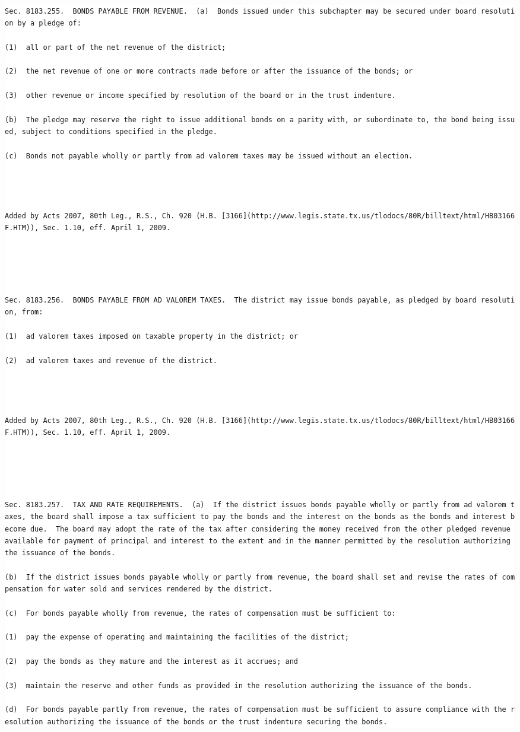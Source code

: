     
    
    
    
    Sec. 8183.255.  BONDS PAYABLE FROM REVENUE.  (a)  Bonds issued under this subchapter may be secured under board resolution by a pledge of:
    
    (1)  all or part of the net revenue of the district;
    
    (2)  the net revenue of one or more contracts made before or after the issuance of the bonds; or
    
    (3)  other revenue or income specified by resolution of the board or in the trust indenture.
    
    (b)  The pledge may reserve the right to issue additional bonds on a parity with, or subordinate to, the bond being issued, subject to conditions specified in the pledge.
    
    (c)  Bonds not payable wholly or partly from ad valorem taxes may be issued without an election.
    
    
    
    
    Added by Acts 2007, 80th Leg., R.S., Ch. 920 (H.B. [3166](http://www.legis.state.tx.us/tlodocs/80R/billtext/html/HB03166F.HTM)), Sec. 1.10, eff. April 1, 2009.
    
    
    
    
    
    Sec. 8183.256.  BONDS PAYABLE FROM AD VALOREM TAXES.  The district may issue bonds payable, as pledged by board resolution, from:
    
    (1)  ad valorem taxes imposed on taxable property in the district; or
    
    (2)  ad valorem taxes and revenue of the district.
    
    
    
    
    Added by Acts 2007, 80th Leg., R.S., Ch. 920 (H.B. [3166](http://www.legis.state.tx.us/tlodocs/80R/billtext/html/HB03166F.HTM)), Sec. 1.10, eff. April 1, 2009.
    
    
    
    
    
    Sec. 8183.257.  TAX AND RATE REQUIREMENTS.  (a)  If the district issues bonds payable wholly or partly from ad valorem taxes, the board shall impose a tax sufficient to pay the bonds and the interest on the bonds as the bonds and interest become due.  The board may adopt the rate of the tax after considering the money received from the other pledged revenue available for payment of principal and interest to the extent and in the manner permitted by the resolution authorizing the issuance of the bonds.
    
    (b)  If the district issues bonds payable wholly or partly from revenue, the board shall set and revise the rates of compensation for water sold and services rendered by the district.
    
    (c)  For bonds payable wholly from revenue, the rates of compensation must be sufficient to:
    
    (1)  pay the expense of operating and maintaining the facilities of the district;
    
    (2)  pay the bonds as they mature and the interest as it accrues; and
    
    (3)  maintain the reserve and other funds as provided in the resolution authorizing the issuance of the bonds.
    
    (d)  For bonds payable partly from revenue, the rates of compensation must be sufficient to assure compliance with the resolution authorizing the issuance of the bonds or the trust indenture securing the bonds.
    